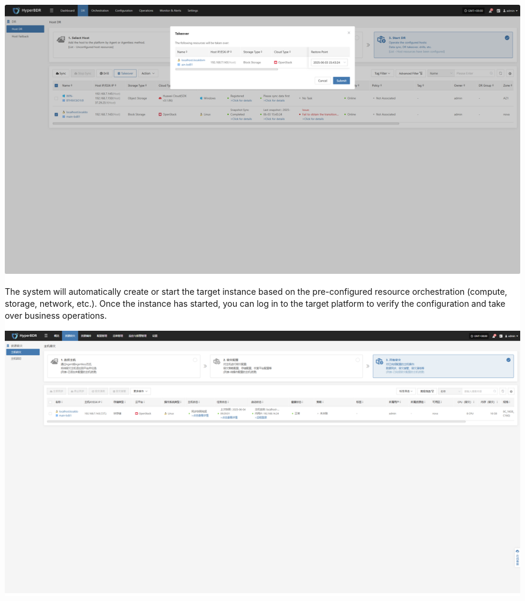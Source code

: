 ![](./images/hostdisasterrecovery-hostdisasterrecovery-66.png)

The system will automatically create or start the target instance based on the pre-configured resource orchestration (compute, storage, network, etc.). Once the instance has started, you can log in to the target platform to verify the configuration and take over business operations.

![](./images/hostdisasterrecovery-hostdisasterrecovery-67.png)
